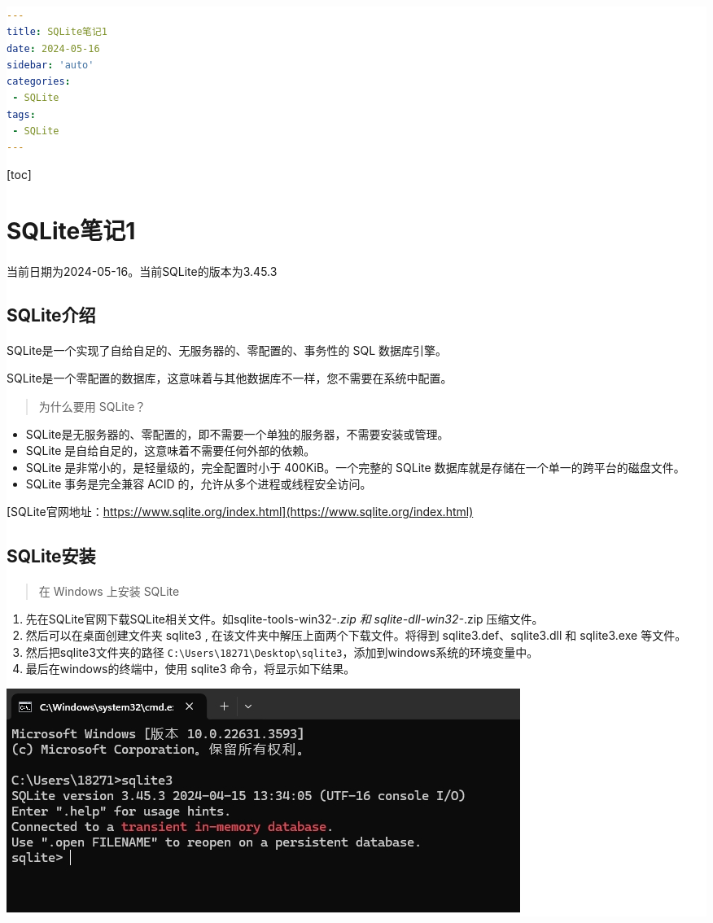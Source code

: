 ```yaml
---
title: SQLite笔记1
date: 2024-05-16
sidebar: 'auto'
categories: 
 - SQLite
tags:
 - SQLite
---
```


[toc]

# SQLite笔记1

当前日期为2024-05-16。当前SQLite的版本为3.45.3

## SQLite介绍

SQLite是一个实现了自给自足的、无服务器的、零配置的、事务性的 SQL 数据库引擎。

SQLite是一个零配置的数据库，这意味着与其他数据库不一样，您不需要在系统中配置。

> 为什么要用 SQLite？
- SQLite是无服务器的、零配置的，即不需要一个单独的服务器，不需要安装或管理。
- SQLite 是自给自足的，这意味着不需要任何外部的依赖。
- SQLite 是非常小的，是轻量级的，完全配置时小于 400KiB。一个完整的 SQLite 数据库就是存储在一个单一的跨平台的磁盘文件。
- SQLite 事务是完全兼容 ACID 的，允许从多个进程或线程安全访问。

[SQLite官网地址：https://www.sqlite.org/index.html](https://www.sqlite.org/index.html)

## SQLite安装

> 在 Windows 上安装 SQLite

1. 先在SQLite官网下载SQLite相关文件。如sqlite-tools-win32-*.zip 和 sqlite-dll-win32-*.zip 压缩文件。
2. 然后可以在桌面创建文件夹 sqlite3 , 在该文件夹中解压上面两个下载文件。将得到 sqlite3.def、sqlite3.dll 和 sqlite3.exe 等文件。
3. 然后把sqlite3文件夹的路径 `C:\Users\18271\Desktop\sqlite3`，添加到windows系统的环境变量中。
4. 最后在windows的终端中，使用 sqlite3 命令，将显示如下结果。

![sqlite_20240516105902.png](../blog_img/sqlite_20240516105902.png)

